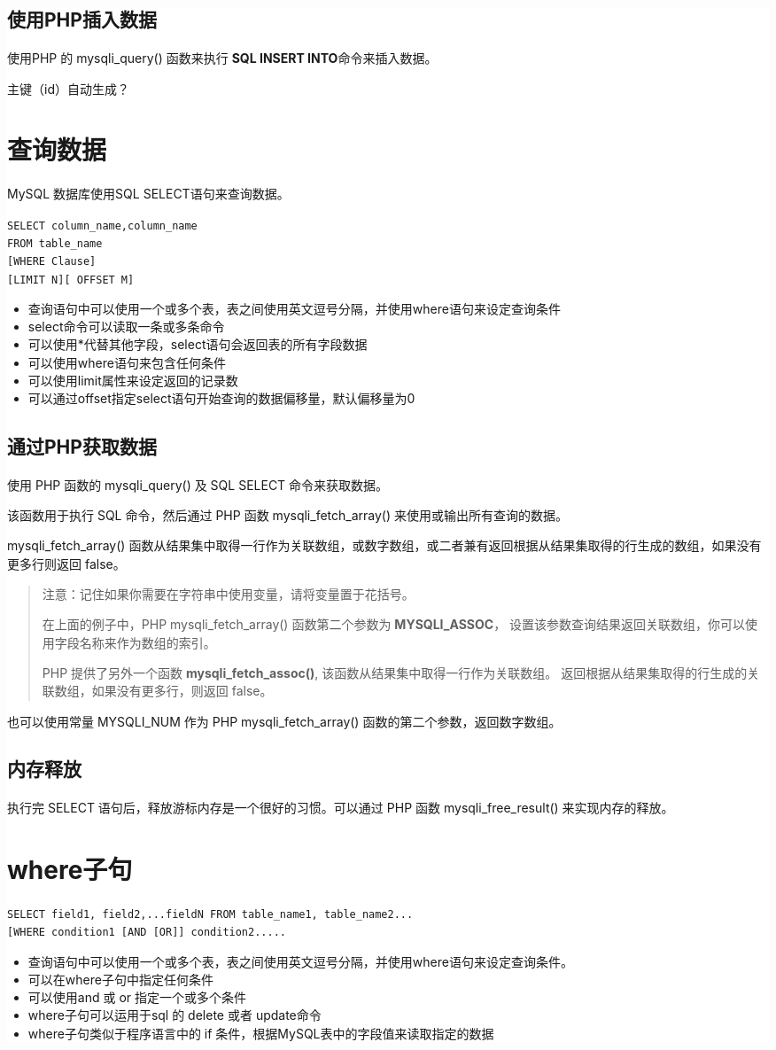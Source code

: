 ## 使用PHP插入数据

使用PHP 的 mysqli_query() 函数来执行 **SQL INSERT INTO**命令来插入数据。

主键（id）自动生成？

# 查询数据

MySQL 数据库使用SQL SELECT语句来查询数据。

```
SELECT column_name,column_name
FROM table_name
[WHERE Clause]
[LIMIT N][ OFFSET M]
```

* 查询语句中可以使用一个或多个表，表之间使用英文逗号分隔，并使用where语句来设定查询条件
* select命令可以读取一条或多条命令
* 可以使用\*代替其他字段，select语句会返回表的所有字段数据
* 可以使用where语句来包含任何条件
* 可以使用limit属性来设定返回的记录数
* 可以通过offset指定select语句开始查询的数据偏移量，默认偏移量为0

## 通过PHP获取数据

使用 PHP 函数的 mysqli_query() 及 SQL SELECT 命令来获取数据。

该函数用于执行 SQL 命令，然后通过 PHP 函数 mysqli_fetch_array()  来使用或输出所有查询的数据。

mysqli_fetch_array()  函数从结果集中取得一行作为关联数组，或数字数组，或二者兼有返回根据从结果集取得的行生成的数组，如果没有更多行则返回 false。

> 注意：记住如果你需要在字符串中使用变量，请将变量置于花括号。
>
> 在上面的例子中，PHP mysqli_fetch_array() 函数第二个参数为 **MYSQLI_ASSOC**， 设置该参数查询结果返回关联数组，你可以使用字段名称来作为数组的索引。
>
> PHP 提供了另外一个函数 **mysqli_fetch_assoc()**, 该函数从结果集中取得一行作为关联数组。 返回根据从结果集取得的行生成的关联数组，如果没有更多行，则返回 false。

也可以使用常量 MYSQLI_NUM 作为 PHP mysqli_fetch_array() 函数的第二个参数，返回数字数组。

## 内存释放

执行完 SELECT 语句后，释放游标内存是一个很好的习惯。可以通过 PHP 函数 mysqli_free_result() 来实现内存的释放。

# where子句

```
SELECT field1, field2,...fieldN FROM table_name1, table_name2...
[WHERE condition1 [AND [OR]] condition2.....
```

* 查询语句中可以使用一个或多个表，表之间使用英文逗号分隔，并使用where语句来设定查询条件。
* 可以在where子句中指定任何条件
* 可以使用and 或 or 指定一个或多个条件
* where子句可以运用于sql 的 delete 或者 update命令
* where子句类似于程序语言中的 if 条件，根据MySQL表中的字段值来读取指定的数据
